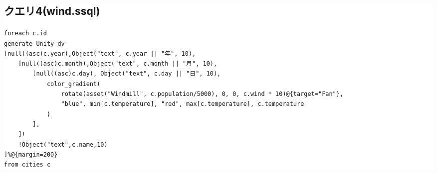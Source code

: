 ## クエリ4(wind.ssql)
```
foreach c.id
generate Unity_dv
[null((asc)c.year),Object("text", c.year || "年", 10),
	[null((asc)c.month),Object("text", c.month || "月", 10), 
		[null((asc)c.day), Object("text", c.day || "日", 10), 
			color_gradient(
				rotate(asset("Windmill", c.population/5000), 0, 0, c.wind * 10)@{target="Fan"},
				"blue", min[c.temperature], "red", max[c.temperature], c.temperature
			)
		],
	]!
	!Object("text",c.name,10)
]%@{margin=200}
from cities c 
```
